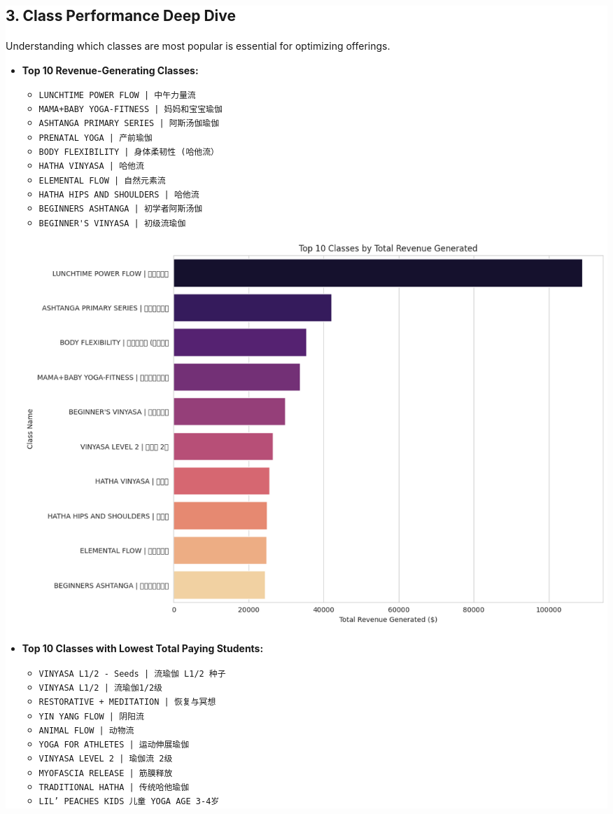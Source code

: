 ## 3. Class Performance Deep Dive

Understanding which classes are most popular is essential for optimizing offerings.

* **Top 10 Revenue-Generating Classes:**
    * `LUNCHTIME POWER FLOW | 中午力量流`
    * `MAMA+BABY YOGA-FITNESS | 妈妈和宝宝瑜伽`
    * `ASHTANGA PRIMARY SERIES | 阿斯汤伽瑜伽`
    * `PRENATAL YOGA | 产前瑜伽`
    * `BODY FLEXIBILITY | 身体柔韧性 (哈他流）`
    * `HATHA VINYASA | 哈他流`
    * `ELEMENTAL FLOW | 自然元素流`
    * `HATHA HIPS AND SHOULDERS | 哈他流`
    * `BEGINNERS ASHTANGA | 初学者阿斯汤伽`
    * `BEGINNER'S VINYASA | 初级流瑜伽`

    ![Top 10 Classes by Total Revenue Generated](imagenes1/top_10_classes_by_total_revenue_generated.png)

* **Top 10 Classes with Lowest Total Paying Students:**
    * `VINYASA L1/2 - Seeds | 流瑜伽 L1/2 种子`
    * `VINYASA L1/2 | 流瑜伽1/2级`
    * `RESTORATIVE + MEDITATION | 恢复与冥想`
    * `YIN YANG FLOW | 阴阳流`
    * `ANIMAL FLOW | 动物流`
    * `YOGA FOR ATHLETES | 运动伸展瑜伽`
    * `VINYASA LEVEL 2 | 瑜伽流 2级`
    * `MYOFASCIA RELEASE | 筋膜释放`
    * `TRADITIONAL HATHA | 传统哈他瑜伽`
    * `LIL’ PEACHES KIDS 儿童 YOGA AGE 3-4岁`
